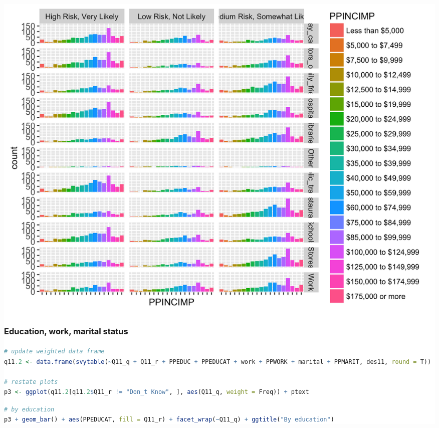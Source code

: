 ![](behavior-pt2_files/figure-html/q11-plot-1b-25.png)

### Education, work, marital status


```r
# update weighted data frame
q11.2 <- data.frame(svytable(~Q11_q + Q11_r + PPEDUC + PPEDUCAT + work + PPWORK + marital + PPMARIT, des11, round = T))

# restate plots
p3 <- ggplot(q11.2[q11.2$Q11_r != "Don_t Know", ], aes(Q11_q, weight = Freq)) + ptext
```


```r
# by education
p3 + geom_bar() + aes(PPEDUCAT, fill = Q11_r) + facet_wrap(~Q11_q) + ggtitle("By education")
```

